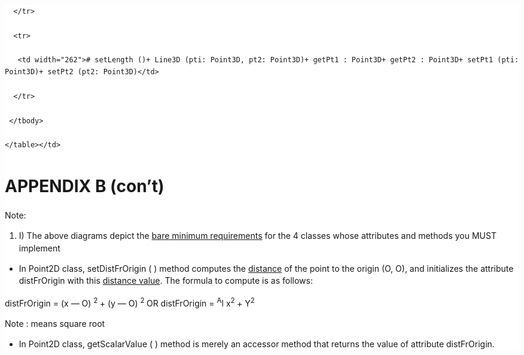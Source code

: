       </tr>

      <tr>

       <td width="262"># setLength ()+ Line3D (pti: Point3D, pt2: Point3D)+ getPt1 : Point3D+ getPt2 : Point3D+ setPt1 (pti: Point3D)+ setPt2 (pt2: Point3D)</td>

      </tr>

     </tbody>

    </table></td>

   <td width="0"></td>

  </tr>

  <tr>

   <td width="206"></td>

   <td width="15"></td>

   <td width="99"></td>

   <td width="4"></td>

   <td width="716"></td>

   <td width="0"></td>

  </tr>

 </tbody>

</table>

<h1>APPENDIX B (con’t)</h1>

Note:

<ol>

 <li>I) The above diagrams depict the <u>bare minimum requirements</u> for the 4 classes whose attributes and methods you MUST implement</li>

</ol>

<ul>

 <li>In Point2D class, setDistFrOrigin ( ) method computes the <u>distance</u> of the point to the origin (O, O), and initializes the attribute distFrOrigin with this <u>distance value</u>. The formula to compute is as follows:</li>

</ul>

distFrOrigin = (x — O) <sup>2 </sup>+ (y — O) <sup>2 </sup>OR distFrOrigin = <sup>A</sup>l x<sup>2 </sup>+ Y<sup>2</sup>

Note : means square root

<ul>

 <li>In Point2D class, getScaIarVaIue ( ) method is merely an accessor method that returns the value of attribute distFrOrigin.</li>
